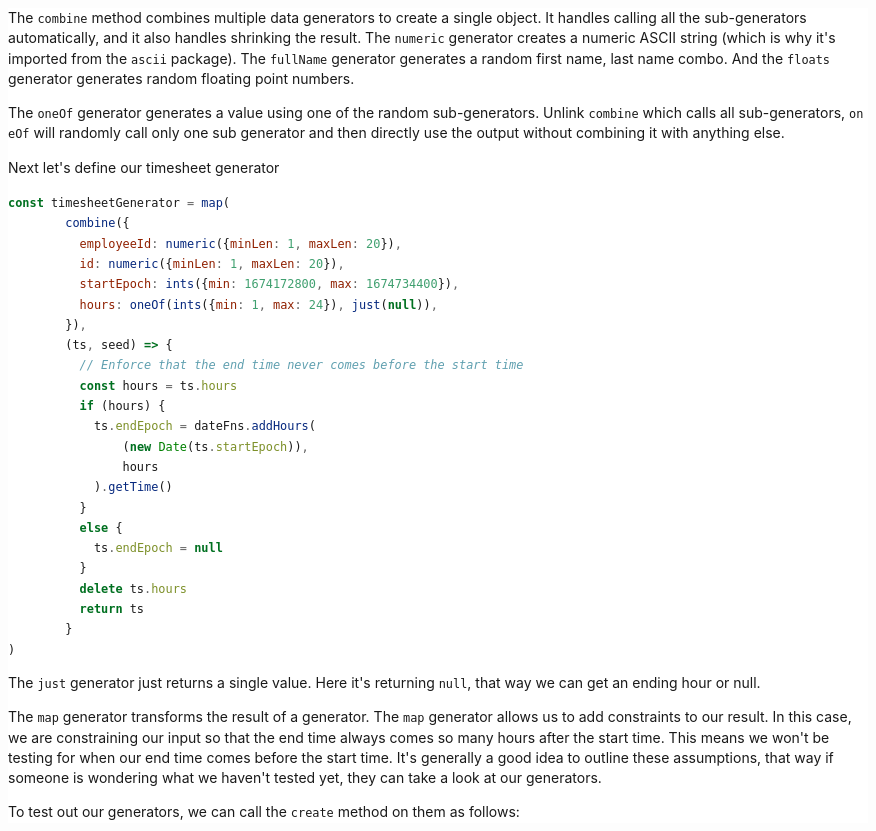 The `combine` method combines multiple data generators to create a single object. It handles calling all the sub-generators
automatically, and it also handles shrinking the result. The `numeric` generator creates a numeric ASCII string (which
is why it's imported from the `ascii` package). The `fullName` generator generates a random first name, last name combo.
And the `floats` generator generates random floating point numbers.

The `oneOf` generator generates a value using one of the random sub-generators. Unlink `combine` which calls all sub-generators,
`oneOf` will randomly call only one sub generator and then directly use the output without combining it with anything else.

Next let's define our timesheet generator

```js
const timesheetGenerator = map(
        combine({
          employeeId: numeric({minLen: 1, maxLen: 20}),
          id: numeric({minLen: 1, maxLen: 20}),
          startEpoch: ints({min: 1674172800, max: 1674734400}),
          hours: oneOf(ints({min: 1, max: 24}), just(null)),
        }),
        (ts, seed) => {
          // Enforce that the end time never comes before the start time
          const hours = ts.hours
          if (hours) {
            ts.endEpoch = dateFns.addHours(
                (new Date(ts.startEpoch)),
                hours
            ).getTime()
          }
          else {
            ts.endEpoch = null
          }
          delete ts.hours
          return ts
        }
)
```

The `just` generator just returns a single value. Here it's returning `null`, that way we can get an ending hour or null.

The `map` generator transforms the result of a generator. The `map` generator allows us to add constraints to our result.
In this case, we are constraining our input so that the end time always comes so many hours after the start time. This
means we won't be testing for when our end time comes before the start time. It's generally a good idea to outline these
assumptions, that way if someone is wondering what we haven't tested yet, they can take a look at our generators.

To test out our generators, we can call the `create` method on them as follows:
